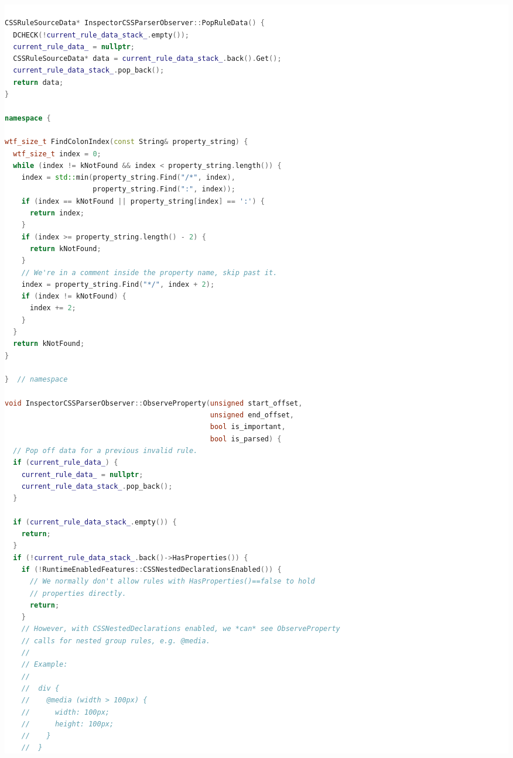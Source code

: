 ```cpp

CSSRuleSourceData* InspectorCSSParserObserver::PopRuleData() {
  DCHECK(!current_rule_data_stack_.empty());
  current_rule_data_ = nullptr;
  CSSRuleSourceData* data = current_rule_data_stack_.back().Get();
  current_rule_data_stack_.pop_back();
  return data;
}

namespace {

wtf_size_t FindColonIndex(const String& property_string) {
  wtf_size_t index = 0;
  while (index != kNotFound && index < property_string.length()) {
    index = std::min(property_string.Find("/*", index),
                     property_string.Find(":", index));
    if (index == kNotFound || property_string[index] == ':') {
      return index;
    }
    if (index >= property_string.length() - 2) {
      return kNotFound;
    }
    // We're in a comment inside the property name, skip past it.
    index = property_string.Find("*/", index + 2);
    if (index != kNotFound) {
      index += 2;
    }
  }
  return kNotFound;
}

}  // namespace

void InspectorCSSParserObserver::ObserveProperty(unsigned start_offset,
                                                 unsigned end_offset,
                                                 bool is_important,
                                                 bool is_parsed) {
  // Pop off data for a previous invalid rule.
  if (current_rule_data_) {
    current_rule_data_ = nullptr;
    current_rule_data_stack_.pop_back();
  }

  if (current_rule_data_stack_.empty()) {
    return;
  }
  if (!current_rule_data_stack_.back()->HasProperties()) {
    if (!RuntimeEnabledFeatures::CSSNestedDeclarationsEnabled()) {
      // We normally don't allow rules with HasProperties()==false to hold
      // properties directly.
      return;
    }
    // However, with CSSNestedDeclarations enabled, we *can* see ObserveProperty
    // calls for nested group rules, e.g. @media.
    //
    // Example:
    //
    //  div {
    //    @media (width > 100px) {
    //      width: 100px;
    //      height: 100px;
    //    }
    //  }
```
